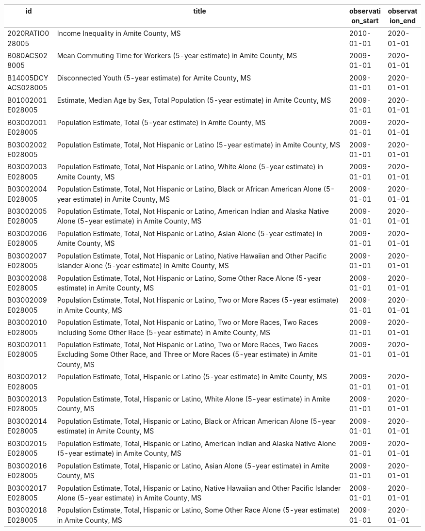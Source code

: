 | id                        | title                                                                                                                                                                     | observation_start   | observation_end   |
|---------------------------|---------------------------------------------------------------------------------------------------------------------------------------------------------------------------|---------------------|-------------------|
| 2020RATIO028005           | Income Inequality in Amite County, MS                                                                                                                                     | 2010-01-01          | 2020-01-01        |
| B080ACS028005             | Mean Commuting Time for Workers (5-year estimate) in Amite County, MS                                                                                                     | 2009-01-01          | 2020-01-01        |
| B14005DCYACS028005        | Disconnected Youth (5-year estimate) for Amite County, MS                                                                                                                 | 2009-01-01          | 2020-01-01        |
| B01002001E028005          | Estimate, Median Age by Sex, Total Population (5-year estimate) in Amite County, MS                                                                                       | 2009-01-01          | 2020-01-01        |
| B03002001E028005          | Population Estimate, Total (5-year estimate) in Amite County, MS                                                                                                          | 2009-01-01          | 2020-01-01        |
| B03002002E028005          | Population Estimate, Total, Not Hispanic or Latino (5-year estimate) in Amite County, MS                                                                                  | 2009-01-01          | 2020-01-01        |
| B03002003E028005          | Population Estimate, Total, Not Hispanic or Latino, White Alone (5-year estimate) in Amite County, MS                                                                     | 2009-01-01          | 2020-01-01        |
| B03002004E028005          | Population Estimate, Total, Not Hispanic or Latino, Black or African American Alone (5-year estimate) in Amite County, MS                                                 | 2009-01-01          | 2020-01-01        |
| B03002005E028005          | Population Estimate, Total, Not Hispanic or Latino, American Indian and Alaska Native Alone (5-year estimate) in Amite County, MS                                         | 2009-01-01          | 2020-01-01        |
| B03002006E028005          | Population Estimate, Total, Not Hispanic or Latino, Asian Alone (5-year estimate) in Amite County, MS                                                                     | 2009-01-01          | 2020-01-01        |
| B03002007E028005          | Population Estimate, Total, Not Hispanic or Latino, Native Hawaiian and Other Pacific Islander Alone (5-year estimate) in Amite County, MS                                | 2009-01-01          | 2020-01-01        |
| B03002008E028005          | Population Estimate, Total, Not Hispanic or Latino, Some Other Race Alone (5-year estimate) in Amite County, MS                                                           | 2009-01-01          | 2020-01-01        |
| B03002009E028005          | Population Estimate, Total, Not Hispanic or Latino, Two or More Races (5-year estimate) in Amite County, MS                                                               | 2009-01-01          | 2020-01-01        |
| B03002010E028005          | Population Estimate, Total, Not Hispanic or Latino, Two or More Races, Two Races Including Some Other Race (5-year estimate) in Amite County, MS                          | 2009-01-01          | 2020-01-01        |
| B03002011E028005          | Population Estimate, Total, Not Hispanic or Latino, Two or More Races, Two Races Excluding Some Other Race, and Three or More Races (5-year estimate) in Amite County, MS | 2009-01-01          | 2020-01-01        |
| B03002012E028005          | Population Estimate, Total, Hispanic or Latino (5-year estimate) in Amite County, MS                                                                                      | 2009-01-01          | 2020-01-01        |
| B03002013E028005          | Population Estimate, Total, Hispanic or Latino, White Alone (5-year estimate) in Amite County, MS                                                                         | 2009-01-01          | 2020-01-01        |
| B03002014E028005          | Population Estimate, Total, Hispanic or Latino, Black or African American Alone (5-year estimate) in Amite County, MS                                                     | 2009-01-01          | 2020-01-01        |
| B03002015E028005          | Population Estimate, Total, Hispanic or Latino, American Indian and Alaska Native Alone (5-year estimate) in Amite County, MS                                             | 2009-01-01          | 2020-01-01        |
| B03002016E028005          | Population Estimate, Total, Hispanic or Latino, Asian Alone (5-year estimate) in Amite County, MS                                                                         | 2009-01-01          | 2020-01-01        |
| B03002017E028005          | Population Estimate, Total, Hispanic or Latino, Native Hawaiian and Other Pacific Islander Alone (5-year estimate) in Amite County, MS                                    | 2009-01-01          | 2020-01-01        |
| B03002018E028005          | Population Estimate, Total, Hispanic or Latino, Some Other Race Alone (5-year estimate) in Amite County, MS                                                               | 2009-01-01          | 2020-01-01        |